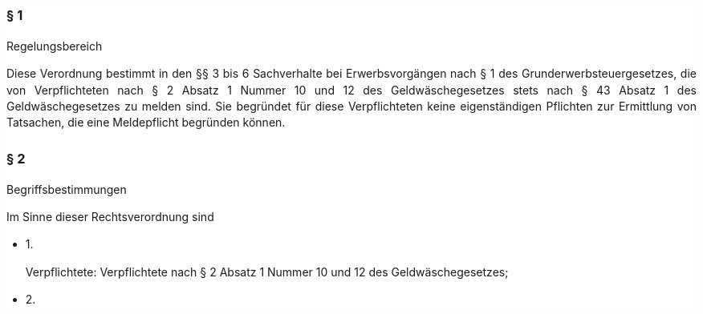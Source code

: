 </div>

</div>

</div>

</div>

<span id="BJNR196500020BJNE000200000.html"></span>

### § 1  
Regelungsbereich

<div>

<div class="jnhtml">

<div>

<div class="jurAbsatz" style="text-align:justify;">

Diese Verordnung bestimmt in den §§ 3 bis 6 Sachverhalte bei
Erwerbsvorgängen nach § 1 des Grunderwerbsteuergesetzes, die von
Verpflichteten nach § 2 Absatz 1 Nummer 10 und 12 des Geldwäschegesetzes
stets nach § 43 Absatz 1 des Geldwäschegesetzes zu melden sind. Sie
begründet für diese Verpflichteten keine eigenständigen Pflichten zur
Ermittlung von Tatsachen, die eine Meldepflicht begründen können.

</div>

</div>

</div>

</div>

<span id="BJNR196500020BJNE000300000.html"></span>

### § 2  
Begriffsbestimmungen

<div>

<div class="jnhtml">

<div>

<div class="jurAbsatz" style="text-align:justify;">

Im Sinne dieser Rechtsverordnung sind

  - 1\.
    
    <div>
    
    Verpflichtete: Verpflichtete nach § 2 Absatz 1 Nummer 10 und 12 des
    Geldwäschegesetzes;
    
    </div>

  - 2\.
    